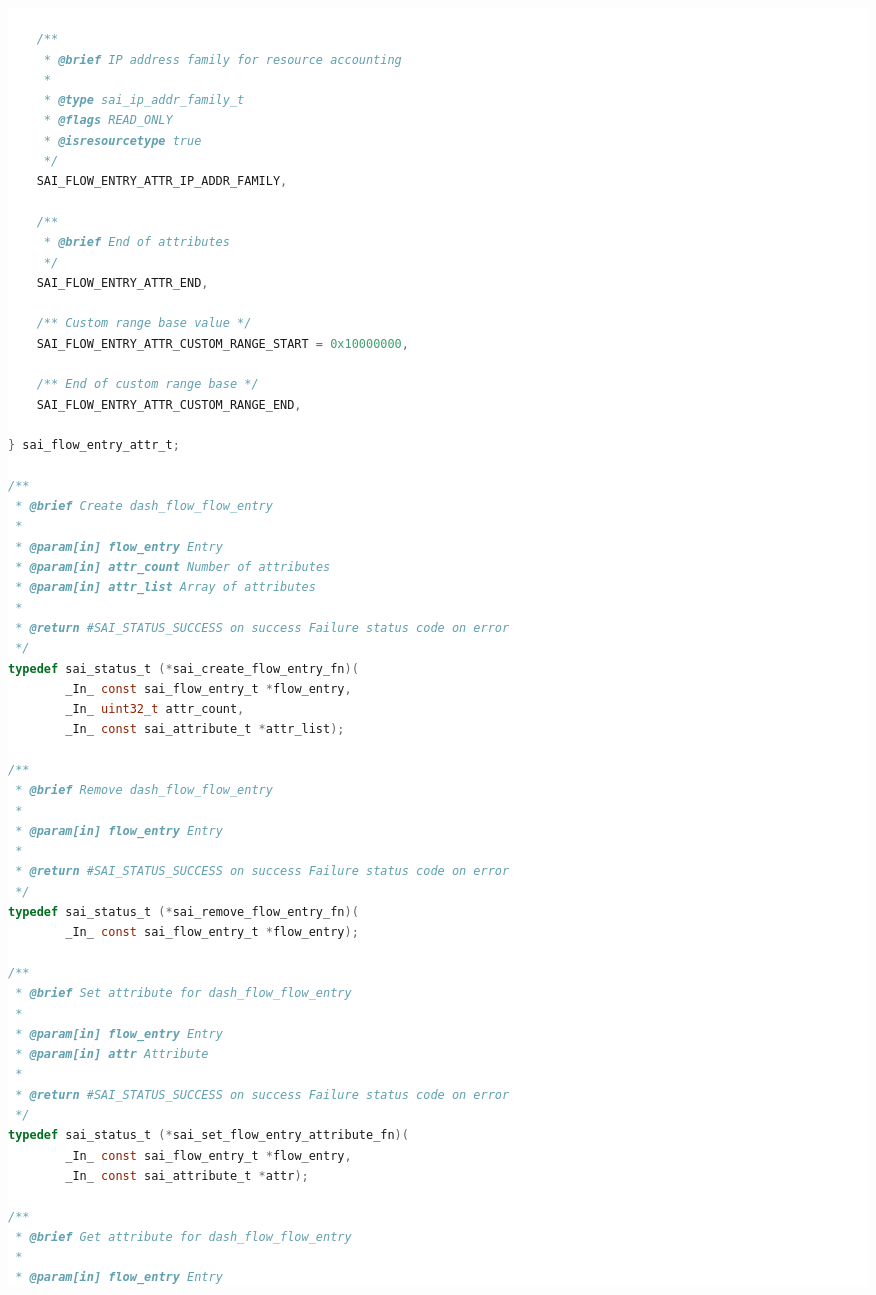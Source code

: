 ```c

    /**
     * @brief IP address family for resource accounting
     *
     * @type sai_ip_addr_family_t
     * @flags READ_ONLY
     * @isresourcetype true
     */
    SAI_FLOW_ENTRY_ATTR_IP_ADDR_FAMILY,

    /**
     * @brief End of attributes
     */
    SAI_FLOW_ENTRY_ATTR_END,

    /** Custom range base value */
    SAI_FLOW_ENTRY_ATTR_CUSTOM_RANGE_START = 0x10000000,

    /** End of custom range base */
    SAI_FLOW_ENTRY_ATTR_CUSTOM_RANGE_END,

} sai_flow_entry_attr_t;

/**
 * @brief Create dash_flow_flow_entry
 *
 * @param[in] flow_entry Entry
 * @param[in] attr_count Number of attributes
 * @param[in] attr_list Array of attributes
 *
 * @return #SAI_STATUS_SUCCESS on success Failure status code on error
 */
typedef sai_status_t (*sai_create_flow_entry_fn)(
        _In_ const sai_flow_entry_t *flow_entry,
        _In_ uint32_t attr_count,
        _In_ const sai_attribute_t *attr_list);

/**
 * @brief Remove dash_flow_flow_entry
 *
 * @param[in] flow_entry Entry
 *
 * @return #SAI_STATUS_SUCCESS on success Failure status code on error
 */
typedef sai_status_t (*sai_remove_flow_entry_fn)(
        _In_ const sai_flow_entry_t *flow_entry);

/**
 * @brief Set attribute for dash_flow_flow_entry
 *
 * @param[in] flow_entry Entry
 * @param[in] attr Attribute
 *
 * @return #SAI_STATUS_SUCCESS on success Failure status code on error
 */
typedef sai_status_t (*sai_set_flow_entry_attribute_fn)(
        _In_ const sai_flow_entry_t *flow_entry,
        _In_ const sai_attribute_t *attr);

/**
 * @brief Get attribute for dash_flow_flow_entry
 *
 * @param[in] flow_entry Entry
```